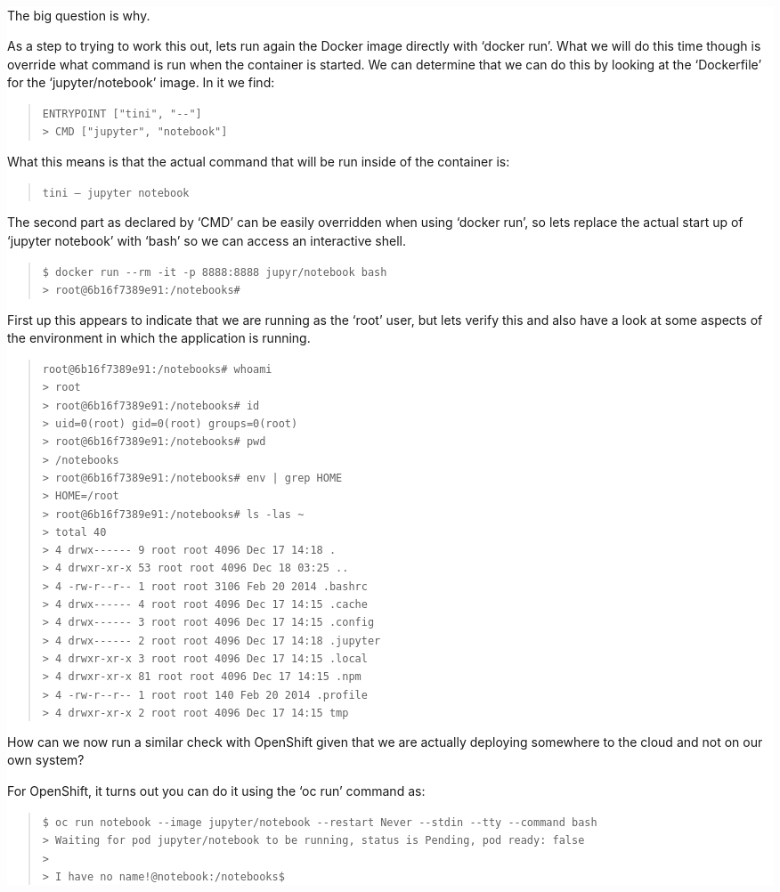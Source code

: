 The big question is why.

As a step to trying to work this out, lets run again the Docker image directly with ‘docker run’. What we will do this time though is override what command is run when the container is started. We can determine that we can do this by looking at the ‘Dockerfile’ for the ‘jupyter/notebook’ image. In it we find:

> 
>     ENTRYPOINT ["tini", "--"]  
>     > CMD ["jupyter", "notebook"]

What this means is that the actual command that will be run inside of the container is:

> 
>     tini — jupyter notebook

The second part as declared by ‘CMD’ can be easily overridden when using ‘docker run’, so lets replace the actual start up of ‘jupyter notebook’ with ‘bash’ so we can access an interactive shell.

> 
>     $ docker run --rm -it -p 8888:8888 jupyr/notebook bash  
>     > root@6b16f7389e91:/notebooks#

First up this appears to indicate that we are running as the ‘root’ user, but lets verify this and also have a look at some aspects of the environment in which the application is running.

> 
>     root@6b16f7389e91:/notebooks# whoami  
>     > root  
>     > root@6b16f7389e91:/notebooks# id  
>     > uid=0(root) gid=0(root) groups=0(root)  
>     > root@6b16f7389e91:/notebooks# pwd  
>     > /notebooks  
>     > root@6b16f7389e91:/notebooks# env | grep HOME  
>     > HOME=/root  
>     > root@6b16f7389e91:/notebooks# ls -las ~  
>     > total 40  
>     > 4 drwx------ 9 root root 4096 Dec 17 14:18 .  
>     > 4 drwxr-xr-x 53 root root 4096 Dec 18 03:25 ..  
>     > 4 -rw-r--r-- 1 root root 3106 Feb 20 2014 .bashrc  
>     > 4 drwx------ 4 root root 4096 Dec 17 14:15 .cache  
>     > 4 drwx------ 3 root root 4096 Dec 17 14:15 .config  
>     > 4 drwx------ 2 root root 4096 Dec 17 14:18 .jupyter  
>     > 4 drwxr-xr-x 3 root root 4096 Dec 17 14:15 .local  
>     > 4 drwxr-xr-x 81 root root 4096 Dec 17 14:15 .npm  
>     > 4 -rw-r--r-- 1 root root 140 Feb 20 2014 .profile  
>     > 4 drwxr-xr-x 2 root root 4096 Dec 17 14:15 tmp

How can we now run a similar check with OpenShift given that we are actually deploying somewhere to the cloud and not on our own system?

For OpenShift, it turns out you can do it using the ‘oc run’ command as:

> 
>     $ oc run notebook --image jupyter/notebook --restart Never --stdin --tty --command bash  
>     > Waiting for pod jupyter/notebook to be running, status is Pending, pod ready: false  
>     >   
>     > I have no name!@notebook:/notebooks$
